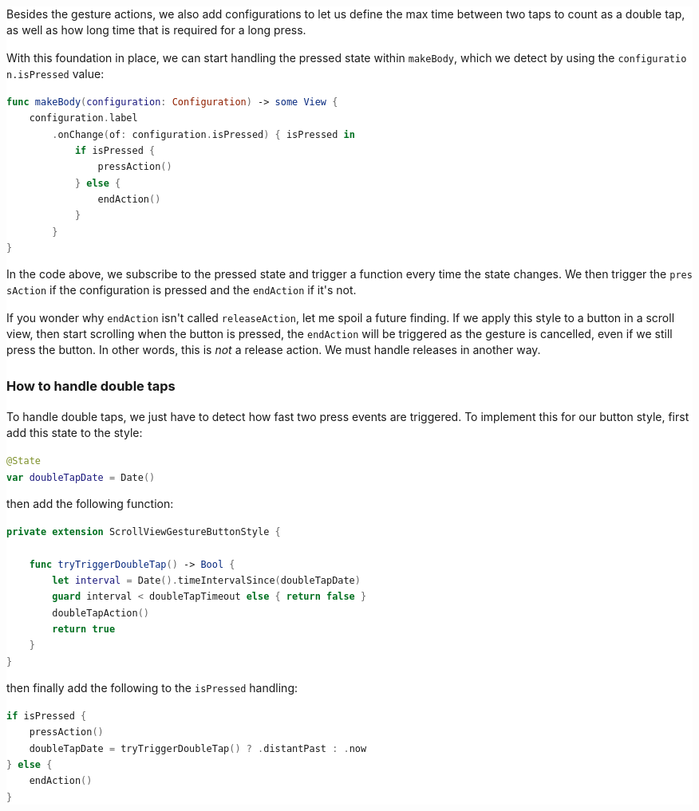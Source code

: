 Besides the gesture actions, we also add configurations to let us define the max time between two taps to count as a double tap, as well as how long time that is required for a long press.

With this foundation in place, we can start handling the pressed state within `makeBody`, which we detect by using the `configuration.isPressed` value:

```swift
func makeBody(configuration: Configuration) -> some View {
    configuration.label
        .onChange(of: configuration.isPressed) { isPressed in
            if isPressed {
                pressAction()
            } else {
                endAction()
            }
        }
}
```

In the code above, we subscribe to the pressed state and trigger a function every time the state changes. We then trigger the `pressAction` if the configuration is pressed and the `endAction` if it's not.

If you wonder why `endAction` isn't called `releaseAction`, let me spoil a future finding. If we apply this style to a button in a scroll view, then start scrolling when the button is pressed, the `endAction` will be triggered as the gesture is cancelled, even if we still press the button. In other words, this is *not* a release action. We must handle releases in another way.


### How to handle double taps

To handle double taps, we just have to detect how fast two press events are triggered. To implement this for our button style, first add this state to the style:

```swift
@State
var doubleTapDate = Date()
```

then add the following function:

```swift
private extension ScrollViewGestureButtonStyle {

    func tryTriggerDoubleTap() -> Bool {
        let interval = Date().timeIntervalSince(doubleTapDate)
        guard interval < doubleTapTimeout else { return false }
        doubleTapAction()
        return true
    }
}
```

then finally add the following to the `isPressed` handling:

```swift
if isPressed {
    pressAction()
    doubleTapDate = tryTriggerDoubleTap() ? .distantPast : .now
} else {
    endAction()
}
```
